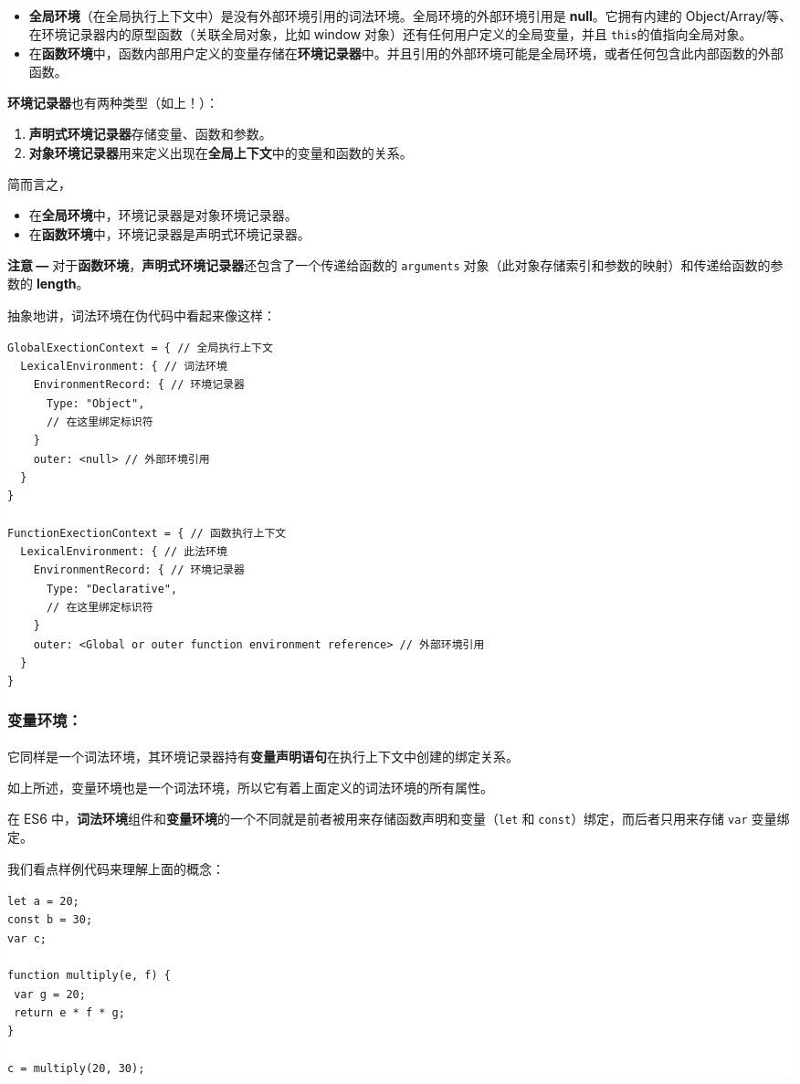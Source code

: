 *   **全局环境**（在全局执行上下文中）是没有外部环境引用的词法环境。全局环境的外部环境引用是 **null**。它拥有内建的 Object/Array/等、在环境记录器内的原型函数（关联全局对象，比如 window 对象）还有任何用户定义的全局变量，并且 `this`的值指向全局对象。
*   在**函数环境**中，函数内部用户定义的变量存储在**环境记录器**中。并且引用的外部环境可能是全局环境，或者任何包含此内部函数的外部函数。

**环境记录器**也有两种类型（如上！）：

1.  **声明式环境记录器**存储变量、函数和参数。
2.  **对象环境记录器**用来定义出现在**全局上下文**中的变量和函数的关系。

简而言之，

*   在**全局环境**中，环境记录器是对象环境记录器。
*   在**函数环境**中，环境记录器是声明式环境记录器。

**注意 —** 对于**函数环境**，**声明式环境记录器**还包含了一个传递给函数的 `arguments` 对象（此对象存储索引和参数的映射）和传递给函数的参数的 **length**。

抽象地讲，词法环境在伪代码中看起来像这样：

```
GlobalExectionContext = { // 全局执行上下文
  LexicalEnvironment: { // 词法环境
    EnvironmentRecord: { // 环境记录器
      Type: "Object",
      // 在这里绑定标识符
    }
    outer: <null> // 外部环境引用
  }
}

FunctionExectionContext = { // 函数执行上下文
  LexicalEnvironment: { // 此法环境
    EnvironmentRecord: { // 环境记录器
      Type: "Declarative",
      // 在这里绑定标识符
    }
    outer: <Global or outer function environment reference> // 外部环境引用
  }
}
```

### 变量环境：

它同样是一个词法环境，其环境记录器持有**变量声明语句**在执行上下文中创建的绑定关系。

如上所述，变量环境也是一个词法环境，所以它有着上面定义的词法环境的所有属性。

在 ES6 中，**词法环境**组件和**变量环境**的一个不同就是前者被用来存储函数声明和变量（`let` 和 `const`）绑定，而后者只用来存储 `var` 变量绑定。

我们看点样例代码来理解上面的概念：

```
let a = 20;
const b = 30;
var c;

function multiply(e, f) {
 var g = 20;
 return e * f * g;
}

c = multiply(20, 30);
```
